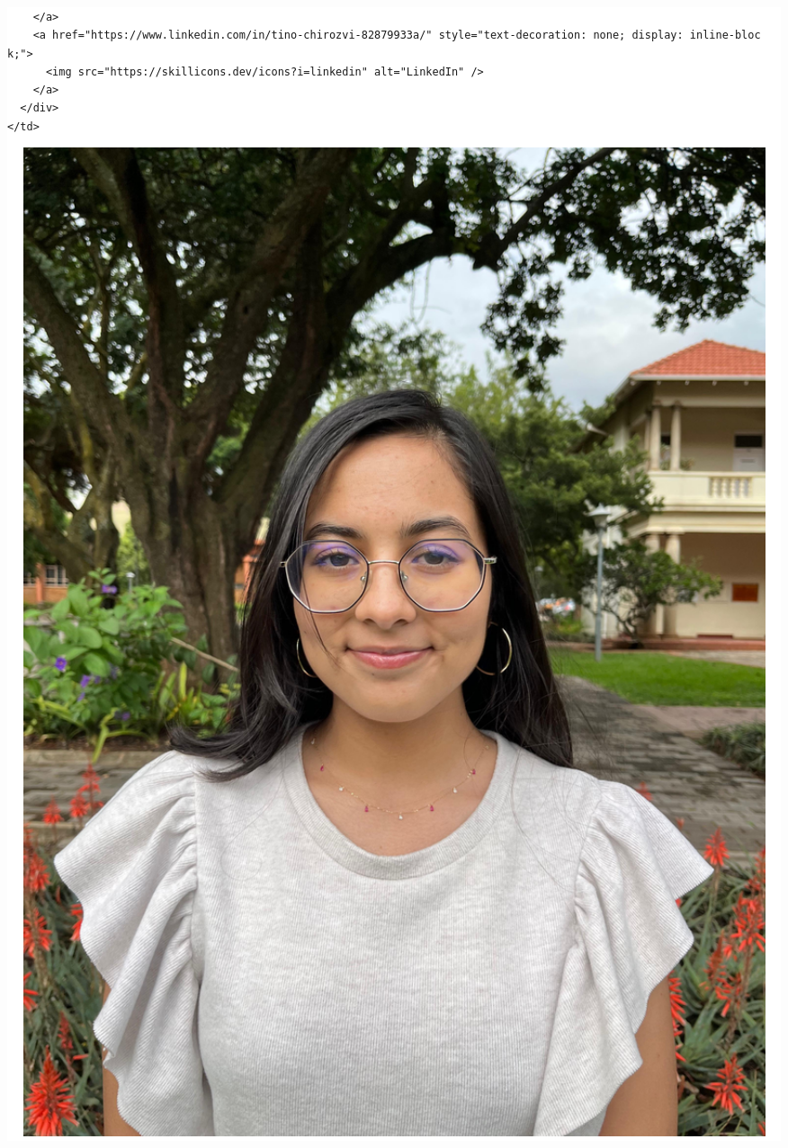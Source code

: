         </a>
        <a href="https://www.linkedin.com/in/tino-chirozvi-82879933a/" style="text-decoration: none; display: inline-block;">
          <img src="https://skillicons.dev/icons?i=linkedin" alt="LinkedIn" />
        </a>
      </div>
    </td>
  </tr>

  <tr>
    <td style="vertical-align: top; width: 200px; padding: 15px; border: none;">
      <img src="docs/images/Naaz.jpg" alt="Naazneen Khan" style="width: 100%; border-radius: 8px;">